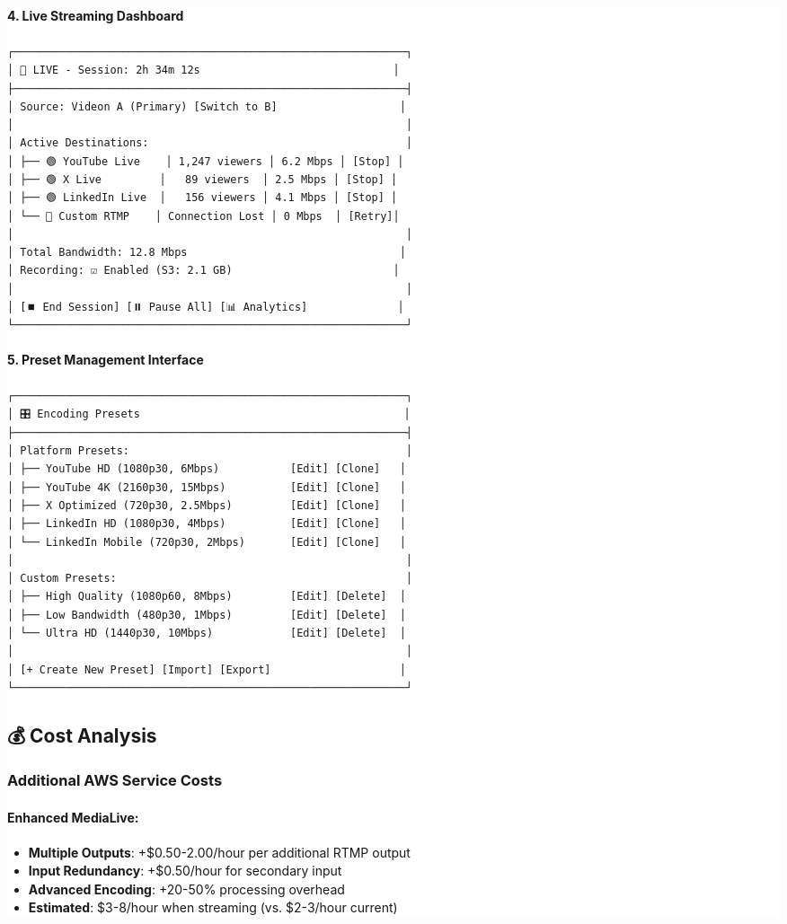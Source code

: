 #### **4. Live Streaming Dashboard**
```
┌─────────────────────────────────────────────────────────────┐
│ 🔴 LIVE - Session: 2h 34m 12s                              │
├─────────────────────────────────────────────────────────────┤
│ Source: Videon A (Primary) [Switch to B]                   │
│                                                             │
│ Active Destinations:                                        │
│ ├── 🟢 YouTube Live    │ 1,247 viewers │ 6.2 Mbps │ [Stop] │
│ ├── 🟢 X Live         │   89 viewers  │ 2.5 Mbps │ [Stop] │
│ ├── 🟢 LinkedIn Live  │   156 viewers │ 4.1 Mbps │ [Stop] │
│ └── 🔴 Custom RTMP    │ Connection Lost │ 0 Mbps  │ [Retry]│
│                                                             │
│ Total Bandwidth: 12.8 Mbps                                 │
│ Recording: ☑️ Enabled (S3: 2.1 GB)                         │
│                                                             │
│ [⏹️ End Session] [⏸️ Pause All] [📊 Analytics]              │
└─────────────────────────────────────────────────────────────┘
```

#### **5. Preset Management Interface**
```
┌─────────────────────────────────────────────────────────────┐
│ 🎛️ Encoding Presets                                         │
├─────────────────────────────────────────────────────────────┤
│ Platform Presets:                                           │
│ ├── YouTube HD (1080p30, 6Mbps)           [Edit] [Clone]   │
│ ├── YouTube 4K (2160p30, 15Mbps)          [Edit] [Clone]   │
│ ├── X Optimized (720p30, 2.5Mbps)         [Edit] [Clone]   │
│ ├── LinkedIn HD (1080p30, 4Mbps)          [Edit] [Clone]   │
│ └── LinkedIn Mobile (720p30, 2Mbps)       [Edit] [Clone]   │
│                                                             │
│ Custom Presets:                                             │
│ ├── High Quality (1080p60, 8Mbps)         [Edit] [Delete]  │
│ ├── Low Bandwidth (480p30, 1Mbps)         [Edit] [Delete]  │
│ └── Ultra HD (1440p30, 10Mbps)            [Edit] [Delete]  │
│                                                             │
│ [+ Create New Preset] [Import] [Export]                    │
└─────────────────────────────────────────────────────────────┘
```

## 💰 **Cost Analysis**

### **Additional AWS Service Costs**

#### **Enhanced MediaLive:**
- **Multiple Outputs**: +$0.50-2.00/hour per additional RTMP output
- **Input Redundancy**: +$0.50/hour for secondary input
- **Advanced Encoding**: +20-50% processing overhead
- **Estimated**: $3-8/hour when streaming (vs. $2-3/hour current)
